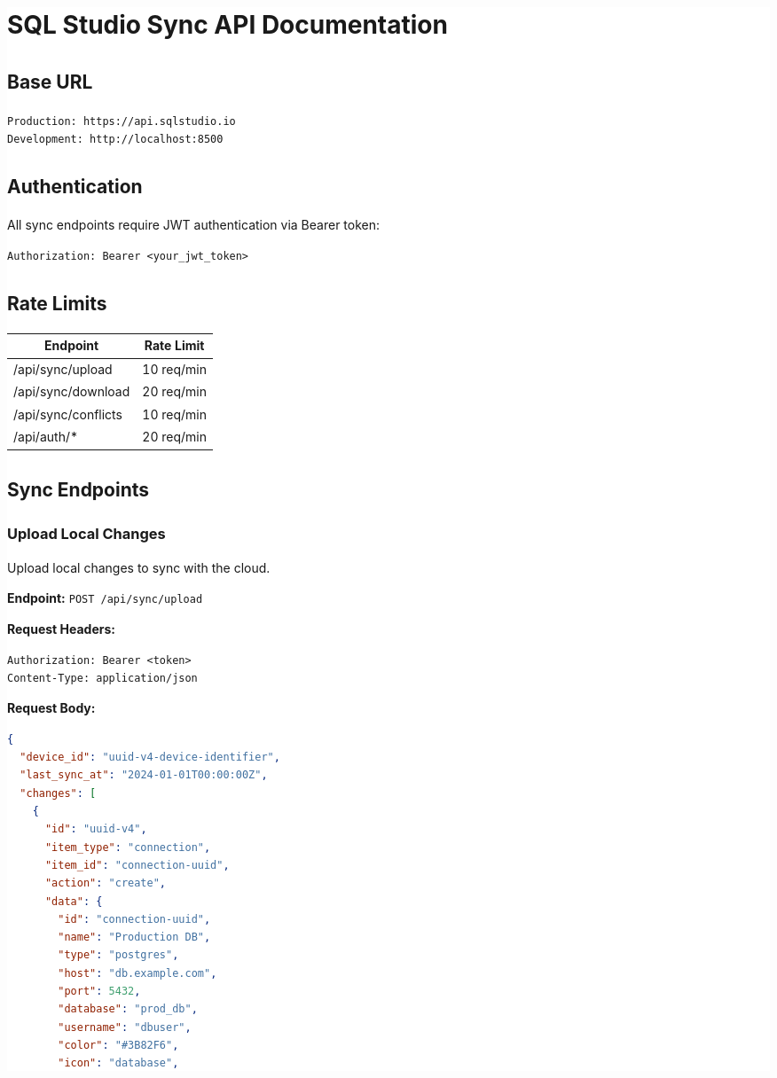 # SQL Studio Sync API Documentation

## Base URL

```
Production: https://api.sqlstudio.io
Development: http://localhost:8500
```

## Authentication

All sync endpoints require JWT authentication via Bearer token:

```
Authorization: Bearer <your_jwt_token>
```

## Rate Limits

| Endpoint | Rate Limit |
|----------|-----------|
| /api/sync/upload | 10 req/min |
| /api/sync/download | 20 req/min |
| /api/sync/conflicts | 10 req/min |
| /api/auth/* | 20 req/min |

## Sync Endpoints

### Upload Local Changes

Upload local changes to sync with the cloud.

**Endpoint:** `POST /api/sync/upload`

**Request Headers:**
```
Authorization: Bearer <token>
Content-Type: application/json
```

**Request Body:**
```json
{
  "device_id": "uuid-v4-device-identifier",
  "last_sync_at": "2024-01-01T00:00:00Z",
  "changes": [
    {
      "id": "uuid-v4",
      "item_type": "connection",
      "item_id": "connection-uuid",
      "action": "create",
      "data": {
        "id": "connection-uuid",
        "name": "Production DB",
        "type": "postgres",
        "host": "db.example.com",
        "port": 5432,
        "database": "prod_db",
        "username": "dbuser",
        "color": "#3B82F6",
        "icon": "database",
```